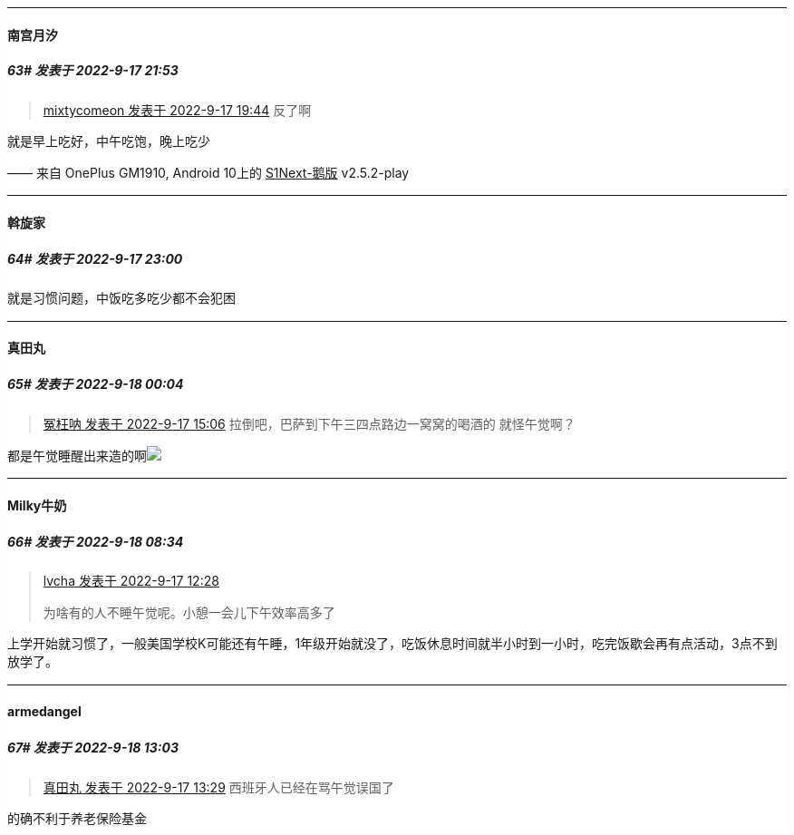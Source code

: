 *****

####  南宫月汐  
##### 63#       发表于 2022-9-17 21:53

<blockquote><a href="httphttps://bbs.saraba1st.com/2b/forum.php?mod=redirect&amp;goto=findpost&amp;pid=57526893&amp;ptid=2094853" target="_blank">mixtycomeon 发表于 2022-9-17 19:44</a>
反了啊</blockquote>
就是早上吃好，中午吃饱，晚上吃少

—— 来自 OnePlus GM1910, Android 10上的 [S1Next-鹅版](https://github.com/ykrank/S1-Next/releases) v2.5.2-play



*****

####  斡旋家  
##### 64#       发表于 2022-9-17 23:00

就是习惯问题，中饭吃多吃少都不会犯困



*****

####  真田丸  
##### 65#       发表于 2022-9-18 00:04

<blockquote><a href="httphttps://bbs.saraba1st.com/2b/forum.php?mod=redirect&amp;goto=findpost&amp;pid=57523828&amp;ptid=2094853" target="_blank">冤枉呐 发表于 2022-9-17 15:06</a>
拉倒吧，巴萨到下午三四点路边一窝窝的喝酒的
就怪午觉啊？</blockquote>
都是午觉睡醒出来造的啊<img src="https://static.saraba1st.com/image/smiley/face2017/033.png" referrerpolicy="no-referrer">



*****

####  Milky牛奶  
##### 66#       发表于 2022-9-18 08:34

<blockquote><a href="httphttps://bbs.saraba1st.com/2b/forum.php?mod=redirect&amp;goto=findpost&amp;pid=57522081&amp;ptid=2094853" target="_blank">lvcha 发表于 2022-9-17 12:28</a>

为啥有的人不睡午觉呢。小憩一会儿下午效率高多了</blockquote>
上学开始就习惯了，一般美国学校K可能还有午睡，1年级开始就没了，吃饭休息时间就半小时到一小时，吃完饭歇会再有点活动，3点不到放学了。



*****

####  armedangel  
##### 67#       发表于 2022-9-18 13:03

<blockquote><a href="httphttps://bbs.saraba1st.com/2b/forum.php?mod=redirect&amp;goto=findpost&amp;pid=57522927&amp;ptid=2094853" target="_blank">真田丸 发表于 2022-9-17 13:29</a>
西班牙人已经在骂午觉误国了</blockquote>
的确不利于养老保险基金
